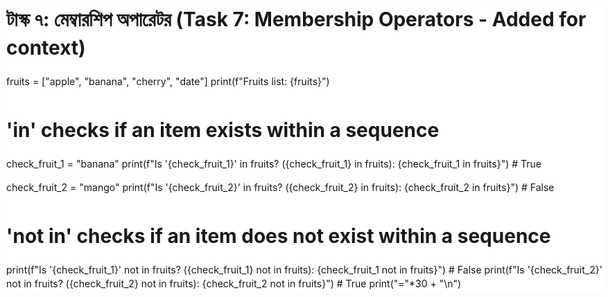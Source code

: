 # টাস্ক ৭: মেম্বারশিপ অপারেটর (Task 7: Membership Operators - Added for context)
fruits = ["apple", "banana", "cherry", "date"]
print(f"Fruits list: {fruits}")

# 'in' checks if an item exists within a sequence
check_fruit_1 = "banana"
print(f"Is '{check_fruit_1}' in fruits? ({check_fruit_1} in fruits): {check_fruit_1 in fruits}") # True

check_fruit_2 = "mango"
print(f"Is '{check_fruit_2}' in fruits? ({check_fruit_2} in fruits): {check_fruit_2 in fruits}") # False

# 'not in' checks if an item does not exist within a sequence
print(f"Is '{check_fruit_1}' not in fruits? ({check_fruit_1} not in fruits): {check_fruit_1 not in fruits}") # False
print(f"Is '{check_fruit_2}' not in fruits? ({check_fruit_2} not in fruits): {check_fruit_2 not in fruits}") # True
print("="*30 + "\n")
